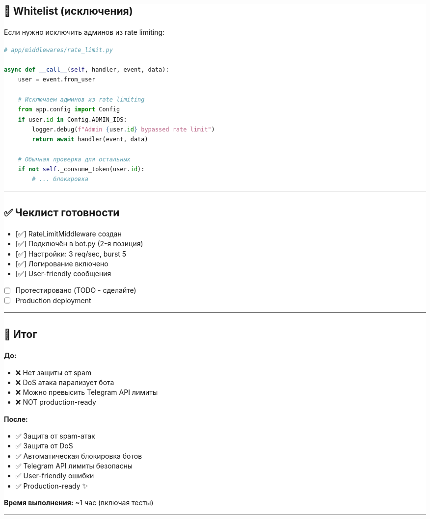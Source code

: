 
## 📝 Whitelist (исключения)

Если нужно исключить админов из rate limiting:

```python
# app/middlewares/rate_limit.py

async def __call__(self, handler, event, data):
    user = event.from_user

    # Исключаем админов из rate limiting
    from app.config import Config
    if user.id in Config.ADMIN_IDS:
        logger.debug(f"Admin {user.id} bypassed rate limit")
        return await handler(event, data)

    # Обычная проверка для остальных
    if not self._consume_token(user.id):
        # ... блокировка
```

---

## ✅ Чеклист готовности

- [✅] RateLimitMiddleware создан
- [✅] Подключён в bot.py (2-я позиция)
- [✅] Настройки: 3 req/sec, burst 5
- [✅] Логирование включено
- [✅] User-friendly сообщения
- [ ] Протестировано (TODO - сделайте)
- [ ] Production deployment

---

## 🎯 Итог

**До:**
- ❌ Нет защиты от spam
- ❌ DoS атака парализует бота
- ❌ Можно превысить Telegram API лимиты
- ❌ NOT production-ready

**После:**
- ✅ Защита от spam-атак
- ✅ Защита от DoS
- ✅ Автоматическая блокировка ботов
- ✅ Telegram API лимиты безопасны
- ✅ User-friendly ошибки
- ✅ Production-ready ✨

**Время выполнения:** ~1 час (включая тесты)

---